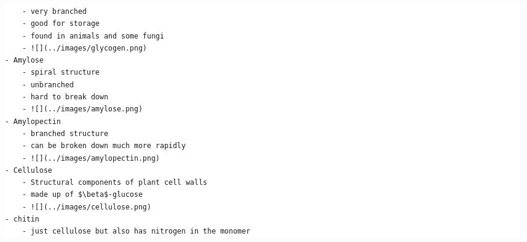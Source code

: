 		- very branched
		- good for storage
		- found in animals and some fungi
		- ![](../images/glycogen.png)
	- Amylose
		- spiral structure
		- unbranched
		- hard to break down
		- ![](../images/amylose.png)
	- Amylopectin
		- branched structure 
		- can be broken down much more rapidly
		- ![](../images/amylopectin.png)
	- Cellulose
		- Structural components of plant cell walls
		- made up of $\beta$-glucose
		- ![](../images/cellulose.png)
	- chitin
		- just cellulose but also has nitrogen in the monomer 
